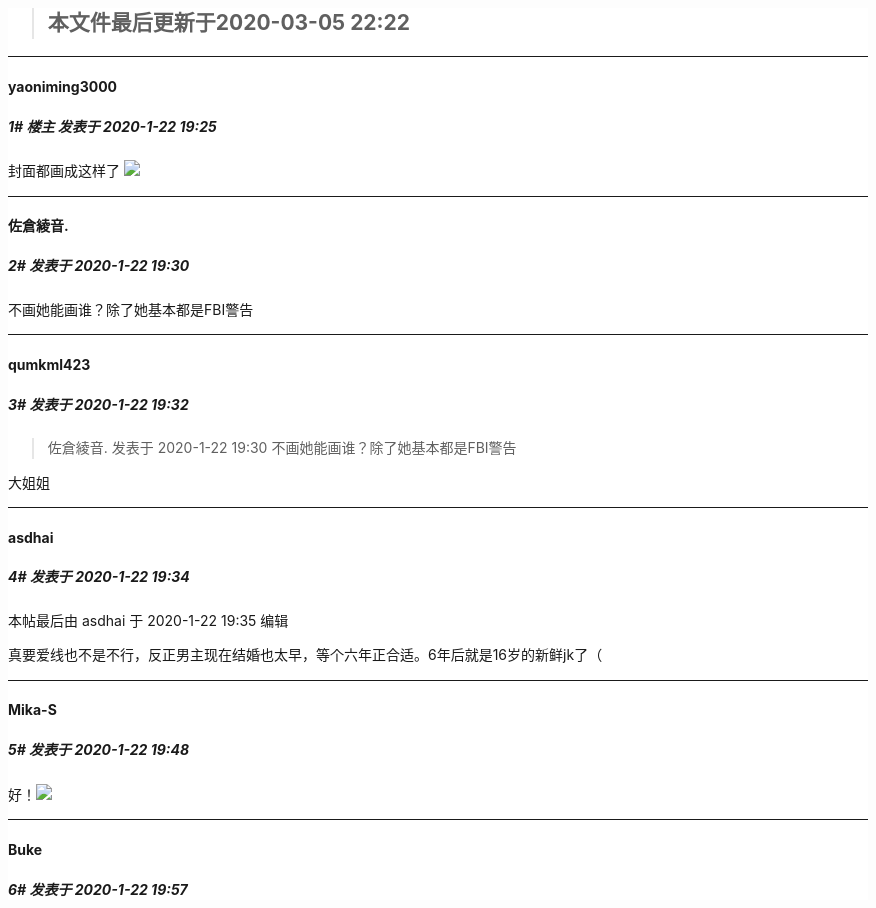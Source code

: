 > ## **本文件最后更新于2020-03-05 22:22** 


-----

####  yaoniming3000  
##### 1#       楼主       发表于 2020-1-22 19:25


封面都画成这样了
<img src="http://tva1.sinaimg.cn/mw1024/ec79a600ly1gb5jl17xbfj21610u01kx.jpg" referrerpolicy="no-referrer">


-----

####  佐倉綾音.  
##### 2#       发表于 2020-1-22 19:30


不画她能画谁？除了她基本都是FBI警告


-----

####  qumkml423  
##### 3#       发表于 2020-1-22 19:32


<blockquote>佐倉綾音. 发表于 2020-1-22 19:30
不画她能画谁？除了她基本都是FBI警告</blockquote>
大姐姐


-----

####  asdhai  
##### 4#       发表于 2020-1-22 19:34


 本帖最后由 asdhai 于 2020-1-22 19:35 编辑 

真要爱线也不是不行，反正男主现在结婚也太早，等个六年正合适。6年后就是16岁的新鲜jk了（


-----

####  Mika-S  
##### 5#       发表于 2020-1-22 19:48


好！<img src="https://static.saraba1st.com/image/smiley/face2017/033.png" referrerpolicy="no-referrer">


-----

####  Buke  
##### 6#       发表于 2020-1-22 19:57
